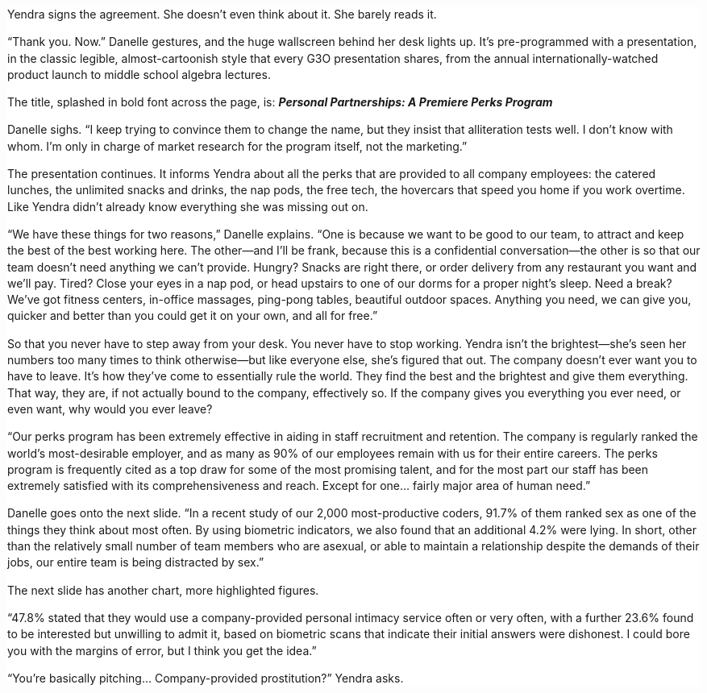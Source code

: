 Yendra signs the agreement. She doesn’t even think about it. She barely reads it. 

“Thank you. Now.” Danelle gestures, and the huge wallscreen behind her desk lights up. It’s pre-programmed with a presentation, in the classic legible, almost-cartoonish style that every G3O presentation shares, from the annual internationally-watched product launch to middle school algebra lectures. 

The title, splashed in bold font across the page, is: ***Personal Partnerships: A Premiere Perks Program***

Danelle sighs. “I keep trying to convince them to change the name, but they insist that alliteration tests well. I don’t know with whom. I’m only in charge of market research for the program itself, not the marketing.”

The presentation continues. It informs Yendra about all the perks that are provided to all company employees: the catered lunches, the unlimited snacks and drinks, the nap pods, the free tech, the hovercars that speed you home if you work overtime. Like Yendra didn’t already know everything she was missing out on.

“We have these things for two reasons,” Danelle explains. “One is because we want to be good to our team, to attract and keep the best of the best working here. The other—and I’ll be frank, because this is a confidential conversation—the other is so that our team doesn’t need anything we can’t provide. Hungry? Snacks are right there, or order delivery from any restaurant you want and we’ll pay. Tired? Close your eyes in a nap pod, or head upstairs to one of our dorms for a proper night’s sleep. Need a break? We’ve got fitness centers, in-office massages, ping-pong tables, beautiful outdoor spaces. Anything you need, we can give you, quicker and better than you could get it on your own, and all for free.”

So that you never have to step away from your desk. You never have to stop working. Yendra isn’t the brightest—she’s seen her numbers too many times to think otherwise—but like everyone else, she’s figured that out. The company doesn’t ever want you to have to leave. It’s how they’ve come to essentially rule the world. They find the best and the brightest and give them everything. That way, they are, if not actually bound to the company, effectively so. If the company gives you everything you ever need, or even want, why would you ever leave?

“Our perks program has been extremely effective in aiding in staff recruitment and retention. The company is regularly ranked the world’s most-desirable employer, and as many as 90% of our employees remain with us for their entire careers. The perks program is frequently cited as a top draw for some of the most promising talent, and for the most part our staff has been extremely satisfied with its comprehensiveness and reach. Except for one… fairly major area of human need.” 

Danelle goes onto the next slide. “In a recent study of our 2,000 most-productive coders, 91.7% of them ranked sex as one of the things they think about most often. By using biometric indicators, we also found that an additional 4.2% were lying. In short, other than the relatively small number of team members who are asexual, or able to maintain a relationship despite the demands of their jobs, our entire team is being distracted by sex.”

The next slide has another chart, more highlighted figures.

“47.8% stated that they would use a company-provided personal intimacy service often or very often, with a further 23.6% found to be interested but unwilling to admit it, based on biometric scans that indicate their initial answers were dishonest. I could bore you with the margins of error, but I think you get the idea.”

“You’re basically pitching… Company-provided prostitution?” Yendra asks. 
